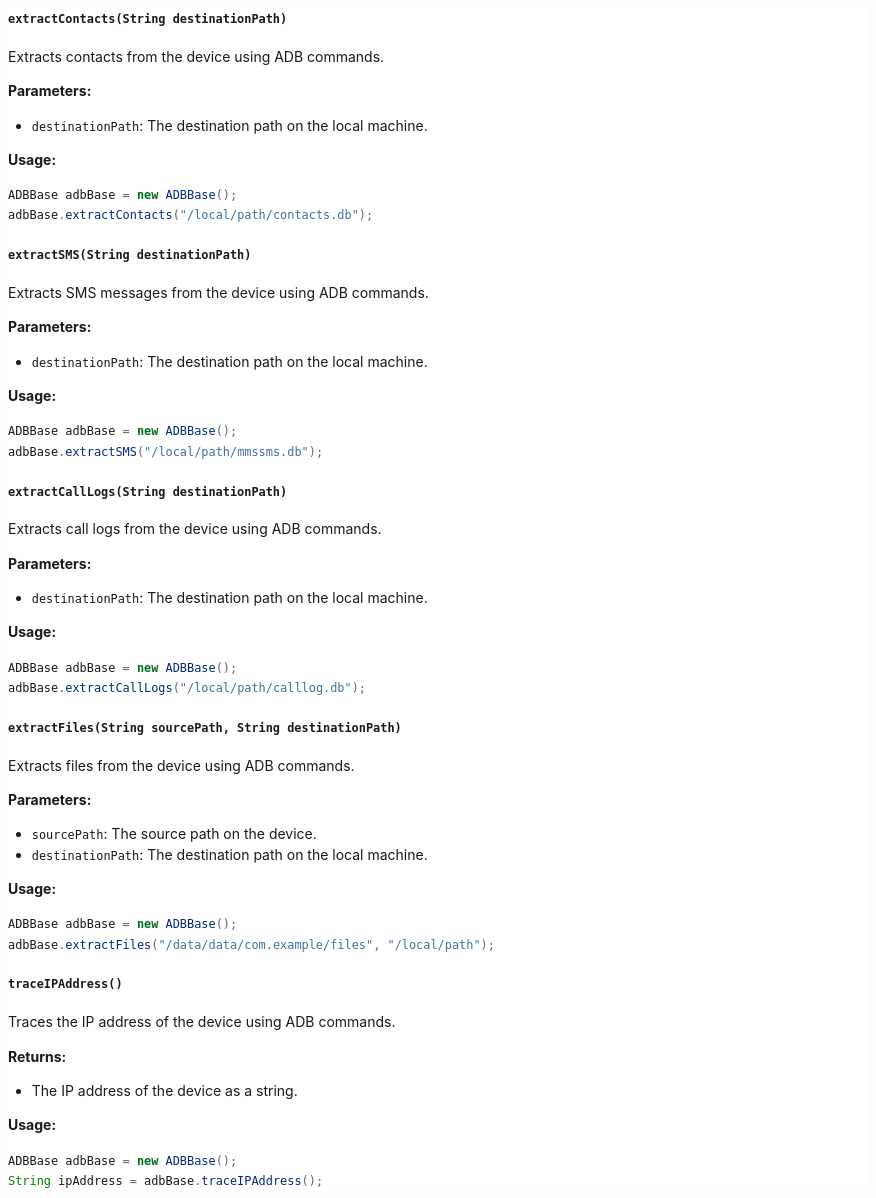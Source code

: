 #### `extractContacts(String destinationPath)`
Extracts contacts from the device using ADB commands.

**Parameters:**
- `destinationPath`: The destination path on the local machine.

**Usage:**
```java
ADBBase adbBase = new ADBBase();
adbBase.extractContacts("/local/path/contacts.db");
```

#### `extractSMS(String destinationPath)`
Extracts SMS messages from the device using ADB commands.

**Parameters:**
- `destinationPath`: The destination path on the local machine.

**Usage:**
```java
ADBBase adbBase = new ADBBase();
adbBase.extractSMS("/local/path/mmssms.db");
```

#### `extractCallLogs(String destinationPath)`
Extracts call logs from the device using ADB commands.

**Parameters:**
- `destinationPath`: The destination path on the local machine.

**Usage:**
```java
ADBBase adbBase = new ADBBase();
adbBase.extractCallLogs("/local/path/calllog.db");
```

#### `extractFiles(String sourcePath, String destinationPath)`
Extracts files from the device using ADB commands.

**Parameters:**
- `sourcePath`: The source path on the device.
- `destinationPath`: The destination path on the local machine.

**Usage:**
```java
ADBBase adbBase = new ADBBase();
adbBase.extractFiles("/data/data/com.example/files", "/local/path");
```

#### `traceIPAddress()`
Traces the IP address of the device using ADB commands.

**Returns:**
- The IP address of the device as a string.

**Usage:**
```java
ADBBase adbBase = new ADBBase();
String ipAddress = adbBase.traceIPAddress();
```

